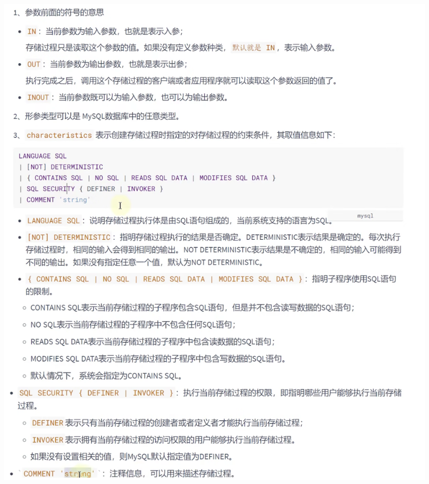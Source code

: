 ![image.png](../assets/img/mysql/xbg7ir/1651642154041-0bd8169e-6318-4370-9a76-892c225100a7.png)
![image.png](../assets/img/mysql/xbg7ir/1651642280043-29a5d44c-e5d9-4a57-a6df-01e68c4d8606.png)&#x20;
